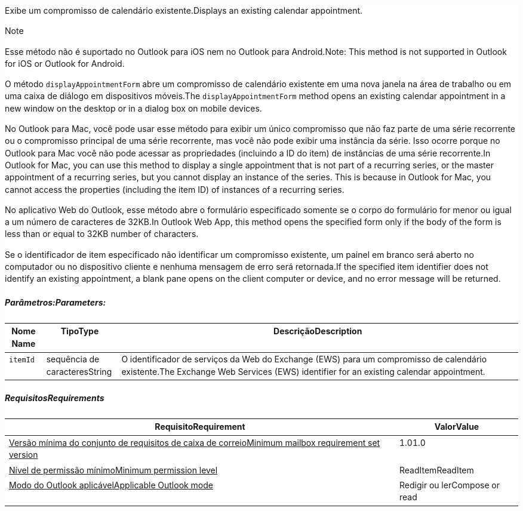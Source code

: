 <span data-ttu-id="1d4b9-321">Exibe um compromisso de calendário existente.</span><span class="sxs-lookup"><span data-stu-id="1d4b9-321">Displays an existing calendar appointment.</span></span>

> [!NOTE]
> <span data-ttu-id="1d4b9-322">Esse método não  é suportado no Outlook para iOS nem no Outlook para Android.</span><span class="sxs-lookup"><span data-stu-id="1d4b9-322">Note: This method is not supported in Outlook for iOS or Outlook for Android.</span></span>

<span data-ttu-id="1d4b9-323">O método `displayAppointmentForm` abre um compromisso de calendário existente em uma nova janela na área de trabalho ou em uma caixa de diálogo em dispositivos móveis.</span><span class="sxs-lookup"><span data-stu-id="1d4b9-323">The `displayAppointmentForm` method opens an existing calendar appointment in a new window on the desktop or in a dialog box on mobile devices.</span></span>

<span data-ttu-id="1d4b9-p112">No Outlook para Mac, você pode usar esse método para exibir um único compromisso que não faz parte de uma série recorrente ou o compromisso principal de uma série recorrente, mas você não pode exibir uma instância da série. Isso ocorre porque no Outlook para Mac você não pode acessar as propriedades (incluindo a ID do item) de instâncias de uma série recorrente.</span><span class="sxs-lookup"><span data-stu-id="1d4b9-p112">In Outlook for Mac, you can use this method to display a single appointment that is not part of a recurring series, or the master appointment of a recurring series, but you cannot display an instance of the series. This is because in Outlook for Mac, you cannot access the properties (including the item ID) of instances of a recurring series.</span></span>

<span data-ttu-id="1d4b9-326">No aplicativo Web do Outlook, esse método abre o formulário especificado somente se o corpo do formulário for menor ou igual a um número de caracteres de 32KB.</span><span class="sxs-lookup"><span data-stu-id="1d4b9-326">In Outlook Web App, this method opens the specified form only if the body of the form is less than or equal to 32KB number of characters.</span></span>

<span data-ttu-id="1d4b9-327">Se o identificador de item especificado não identificar um compromisso existente, um painel em branco será aberto no computador ou no dispositivo cliente e nenhuma mensagem de erro será retornada.</span><span class="sxs-lookup"><span data-stu-id="1d4b9-327">If the specified item identifier does not identify an existing appointment, a blank pane opens on the client computer or device, and no error message will be returned.</span></span>

##### <a name="parameters"></a><span data-ttu-id="1d4b9-328">Parâmetros:</span><span class="sxs-lookup"><span data-stu-id="1d4b9-328">Parameters:</span></span>

|<span data-ttu-id="1d4b9-329">Nome</span><span class="sxs-lookup"><span data-stu-id="1d4b9-329">Name</span></span>| <span data-ttu-id="1d4b9-330">Tipo</span><span class="sxs-lookup"><span data-stu-id="1d4b9-330">Type</span></span>| <span data-ttu-id="1d4b9-331">Descrição</span><span class="sxs-lookup"><span data-stu-id="1d4b9-331">Description</span></span>|
|---|---|---|
|`itemId`| <span data-ttu-id="1d4b9-332">sequência de caracteres</span><span class="sxs-lookup"><span data-stu-id="1d4b9-332">String</span></span>|<span data-ttu-id="1d4b9-333">O identificador de serviços da Web do Exchange (EWS) para um compromisso de calendário existente.</span><span class="sxs-lookup"><span data-stu-id="1d4b9-333">The Exchange Web Services (EWS) identifier for an existing calendar appointment.</span></span>|

##### <a name="requirements"></a><span data-ttu-id="1d4b9-334">Requisitos</span><span class="sxs-lookup"><span data-stu-id="1d4b9-334">Requirements</span></span>

|<span data-ttu-id="1d4b9-335">Requisito</span><span class="sxs-lookup"><span data-stu-id="1d4b9-335">Requirement</span></span>| <span data-ttu-id="1d4b9-336">Valor</span><span class="sxs-lookup"><span data-stu-id="1d4b9-336">Value</span></span>|
|---|---|
|[<span data-ttu-id="1d4b9-337">Versão mínima do conjunto de requisitos de caixa de correio</span><span class="sxs-lookup"><span data-stu-id="1d4b9-337">Minimum mailbox requirement set version</span></span>](/office/dev/add-ins/reference/requirement-sets/outlook-api-requirement-sets)| <span data-ttu-id="1d4b9-338">1.0</span><span class="sxs-lookup"><span data-stu-id="1d4b9-338">1.0</span></span>|
|[<span data-ttu-id="1d4b9-339">Nível de permissão mínimo</span><span class="sxs-lookup"><span data-stu-id="1d4b9-339">Minimum permission level</span></span>](https://docs.microsoft.com/outlook/add-ins/understanding-outlook-add-in-permissions)| <span data-ttu-id="1d4b9-340">ReadItem</span><span class="sxs-lookup"><span data-stu-id="1d4b9-340">ReadItem</span></span>|
|[<span data-ttu-id="1d4b9-341">Modo do Outlook aplicável</span><span class="sxs-lookup"><span data-stu-id="1d4b9-341">Applicable Outlook mode</span></span>](https://docs.microsoft.com/outlook/add-ins/#extension-points)| <span data-ttu-id="1d4b9-342">Redigir ou ler</span><span class="sxs-lookup"><span data-stu-id="1d4b9-342">Compose or read</span></span>|
